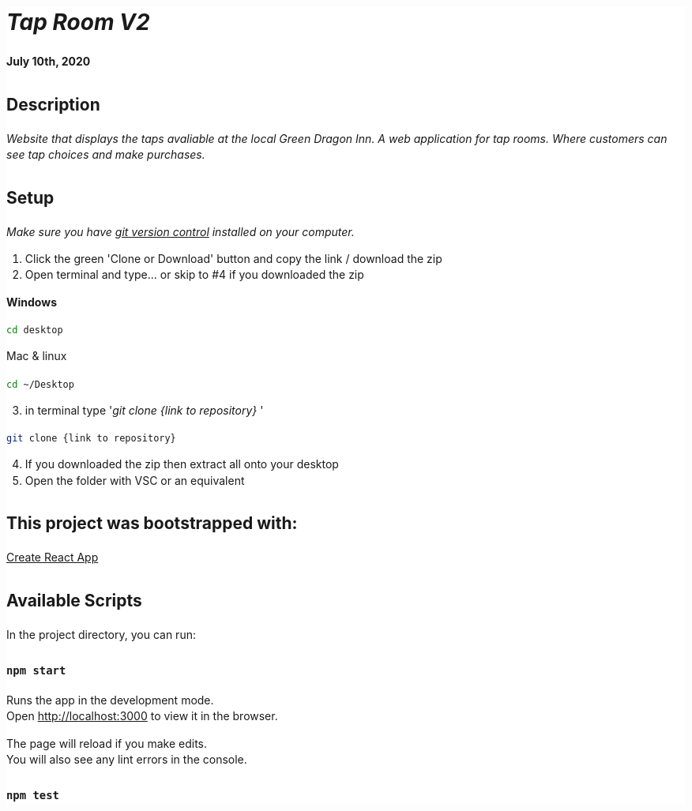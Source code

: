 # _Tap Room V2_

#### July 10th, 2020

## Description

_Website that displays the taps avaliable at the local Green Dragon Inn.
A web application for tap rooms. Where customers can see tap choices and make purchases._

## Setup

_Make sure you have [git version control](https://git-scm.com/downloads) installed on your computer._

1. Click the green 'Clone or Download' button and copy the link / download the zip
2. Open terminal and type... or skip to #4 if you downloaded the zip

**Windows**

```sh
cd desktop
```

Mac & linux

```sh
cd ~/Desktop
```

3.  in terminal type '_git clone {link to repository}_ '

```sh
git clone {link to repository}
```

4. If you downloaded the zip then extract all onto your desktop
5. Open the folder with VSC or an equivalent

## This project was bootstrapped with:
[Create React App](https://github.com/facebook/create-react-app)

## Available Scripts

In the project directory, you can run:

### `npm start`

Runs the app in the development mode.<br />
Open [http://localhost:3000](http://localhost:3000) to view it in the browser.

The page will reload if you make edits.<br />
You will also see any lint errors in the console.

### `npm test`
